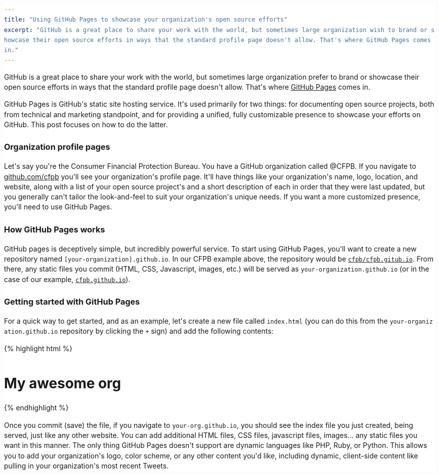 ```yaml
---
title: "Using GitHub Pages to showcase your organization's open source efforts"
excerpt: "GitHub is a great place to share your work with the world, but sometimes large organization wish to brand or showcase their open source efforts in ways that the standard profile page doesn't allow. That's where GitHub Pages comes in."
---
```


GitHub is a great place to share your work with the world, but sometimes large organization prefer to brand or showcase their open source efforts in ways that the standard profile page doesn't allow. That's where [GitHub Pages](https://pages.github.com) comes in.

GitHub Pages is GitHub's static site hosting service. It's used primarily for two things: for documenting open source projects, both from technical and marketing standpoint, and for providing a unified, fully customizable presence to showcase your efforts on GitHub. This post focuses on how to do the latter.

### Organization profile pages

Let's say you're the Consumer Financial Protection Bureau. You have a GitHub organization called @CFPB. If you navigate to [github.com/cfpb](https://github.com/cfpb) you'll see your organization's profile page. It'll have things like your organization's name, logo, location, and website, along with a list of your open source project's and a short description of each in order that they were last updated, but you generally can't tailor the look-and-feel to suit your organization's unique needs. If you want a more customized presence, you'll need to use GitHub Pages.

### How GitHub Pages works

GitHub pages is deceptively simple, but incredibly powerful service. To start using GitHub Pages, you'll want to create a new repository named `[your-organization].github.io`. In our CFPB example above, the repository would be [`cfpb/cfpb.gitub.io`](https://github.com/cfpb/cfpb.github.io). From there, any static files you commit (HTML, CSS, Javascript, images, etc.) will be served as `your-organization.github.io` (or in the case of our example, [`cfpb.github.io`](http://cfpb.github.io)).

### Getting started with GitHub Pages

For a quick way to get started, and as an example, let's create a new file called `index.html` (you can do this from the `your-organization.github.io` repository by clicking the `+` sign) and add the following contents:  

{% highlight html %}
<html>
  <head>
    <title>My awesome org</title>
  </head>
  <body>
    <h1>My awesome org</h1>
  </body>
</html>
{% endhighlight %}

Once you commit (save) the file, if you navigate to `your-org.github.io`, you should see the index file you just created, being served, just like any other website. You can add additional HTML files, CSS files, javascript files, images... any static files you want in this manner. The only thing GitHub Pages doesn't support are dynamic languages like PHP, Ruby, or Python. This allows you to add your organization's logo, color scheme, or any other content you'd like, including dynamic, client-side content like pulling in your organization's most recent Tweets.
